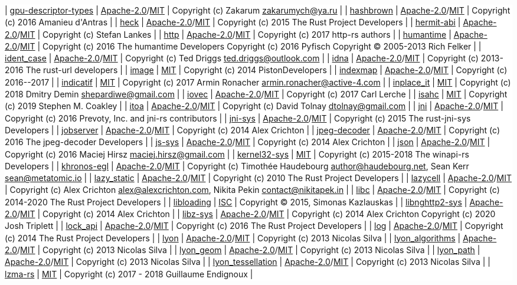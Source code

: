 | [gpu-descriptor-types](https://github.com/zakarumych/gpu-descriptor) | [Apache-2.0](#Apache-20)/[MIT](#MIT) | Copyright (c) Zakarum <zakarumych@ya.ru> | 
| [hashbrown](https://github.com/rust-lang/hashbrown) | [Apache-2.0](#Apache-20)/[MIT](#MIT) | Copyright (c) 2016 Amanieu d'Antras  | 
| [heck](https://github.com/withoutboats/heck) | [Apache-2.0](#Apache-20)/[MIT](#MIT) | Copyright (c) 2015 The Rust Project Developers  | 
| [hermit-abi](https://github.com/hermitcore/libhermit-rs) | [Apache-2.0](#Apache-20)/[MIT](#MIT) | Copyright (c) Stefan Lankes | 
| [http](https://github.com/hyperium/http) | [Apache-2.0](#Apache-20)/[MIT](#MIT) | Copyright (c) 2017 http-rs authors  | 
| [humantime](https://github.com/tailhook/humantime) | [Apache-2.0](#Apache-20)/[MIT](#MIT) | Copyright (c) 2016 The humantime Developers Copyright (c) 2016 Pyfisch Copyright © 2005-2013 Rich Felker  | 
| [ident_case](https://github.com/TedDriggs/ident_case) | [Apache-2.0](#Apache-20)/[MIT](#MIT) | Copyright (c) Ted Driggs <ted.driggs@outlook.com> | 
| [idna](https://github.com/servo/rust-url/) | [Apache-2.0](#Apache-20)/[MIT](#MIT) | Copyright (c) 2013-2016 The rust-url developers  | 
| [image](https://github.com/image-rs/image) | [MIT](#MIT) | Copyright (c) 2014 PistonDevelopers  | 
| [indexmap](https://github.com/bluss/indexmap) | [Apache-2.0](#Apache-20)/[MIT](#MIT) | Copyright (c) 2016--2017  | 
| [indicatif](https://github.com/mitsuhiko/indicatif) | [MIT](#MIT) | Copyright (c) 2017 Armin Ronacher <armin.ronacher@active-4.com>  | 
| [inplace_it](https://github.com/NotIntMan/inplace_it) | [MIT](#MIT) | Copyright (c) 2018 Dmitry Demin <shepardiwe@gmail.com>  | 
| [iovec](https://github.com/carllerche/iovec) | [Apache-2.0](#Apache-20)/[MIT](#MIT) | Copyright (c) 2017 Carl Lerche  | 
| [isahc](https://github.com/sagebind/isahc) | [MIT](#MIT) | Copyright (c) 2019 Stephen M. Coakley  | 
| [itoa](https://github.com/dtolnay/itoa) | [Apache-2.0](#Apache-20)/[MIT](#MIT) | Copyright (c) David Tolnay <dtolnay@gmail.com> | 
| [jni](https://github.com/jni-rs/jni-rs) | [Apache-2.0](#Apache-20)/[MIT](#MIT) | Copyright (c) 2016 Prevoty, Inc. and jni-rs contributors  | 
| [jni-sys](https://github.com/sfackler/rust-jni-sys) | [Apache-2.0](#Apache-20)/[MIT](#MIT) | Copyright (c) 2015 The rust-jni-sys Developers  | 
| [jobserver](https://github.com/alexcrichton/jobserver-rs) | [Apache-2.0](#Apache-20)/[MIT](#MIT) | Copyright (c) 2014 Alex Crichton  | 
| [jpeg-decoder](https://github.com/image-rs/jpeg-decoder) | [Apache-2.0](#Apache-20)/[MIT](#MIT) | Copyright (c) 2016 The jpeg-decoder Developers  | 
| [js-sys](https://github.com/rustwasm/wasm-bindgen/tree/master/crates/js-sys) | [Apache-2.0](#Apache-20)/[MIT](#MIT) | Copyright (c) 2014 Alex Crichton  | 
| [json](https://github.com/maciejhirsz/json-rust) | [Apache-2.0](#Apache-20)/[MIT](#MIT) | Copyright (c) 2016 Maciej Hirsz <maciej.hirsz@gmail.com>  | 
| [kernel32-sys](https://github.com/retep998/winapi-rs) | [MIT](#MIT) | Copyright (c) 2015-2018 The winapi-rs Developers  | 
| [khronos-egl](https://github.com/timothee-haudebourg/khronos-egl) | [Apache-2.0](#Apache-20)/[MIT](#MIT) | Copyright (c) Timothée Haudebourg <author@haudebourg.net>, Sean Kerr <sean@metatomic.io> | 
| [lazy_static](https://github.com/rust-lang-nursery/lazy-static.rs) | [Apache-2.0](#Apache-20)/[MIT](#MIT) | Copyright (c) 2010 The Rust Project Developers  | 
| [lazycell](https://github.com/indiv0/lazycell) | [Apache-2.0](#Apache-20)/[MIT](#MIT) | Copyright (c) Alex Crichton <alex@alexcrichton.com>, Nikita Pekin <contact@nikitapek.in> | 
| [libc](https://github.com/rust-lang/libc) | [Apache-2.0](#Apache-20)/[MIT](#MIT) | Copyright (c) 2014-2020 The Rust Project Developers  | 
| [libloading](https://github.com/nagisa/rust_libloading/) | [ISC](#ISC) | Copyright © 2015, Simonas Kazlauskas  | 
| [libnghttp2-sys](https://github.com/alexcrichton/nghttp2-rs) | [Apache-2.0](#Apache-20)/[MIT](#MIT) | Copyright (c) 2014 Alex Crichton  | 
| [libz-sys](https://github.com/rust-lang/libz-sys) | [Apache-2.0](#Apache-20)/[MIT](#MIT) | Copyright (c) 2014 Alex Crichton Copyright (c) 2020 Josh Triplett  | 
| [lock_api](https://github.com/Amanieu/parking_lot) | [Apache-2.0](#Apache-20)/[MIT](#MIT) | Copyright (c) 2016 The Rust Project Developers  | 
| [log](https://github.com/rust-lang/log) | [Apache-2.0](#Apache-20)/[MIT](#MIT) | Copyright (c) 2014 The Rust Project Developers  | 
| [lyon](https://github.com/nical/lyon) | [Apache-2.0](#Apache-20)/[MIT](#MIT) | Copyright (c) 2013 Nicolas Silva  | 
| [lyon_algorithms](https://github.com/nical/lyon) | [Apache-2.0](#Apache-20)/[MIT](#MIT) | Copyright (c) 2013 Nicolas Silva  | 
| [lyon_geom](https://github.com/nical/lyon) | [Apache-2.0](#Apache-20)/[MIT](#MIT) | Copyright (c) 2013 Nicolas Silva  | 
| [lyon_path](https://github.com/nical/lyon) | [Apache-2.0](#Apache-20)/[MIT](#MIT) | Copyright (c) 2013 Nicolas Silva  | 
| [lyon_tessellation](https://github.com/nical/lyon) | [Apache-2.0](#Apache-20)/[MIT](#MIT) | Copyright (c) 2013 Nicolas Silva  | 
| [lzma-rs](https://github.com/gendx/lzma-rs) | [MIT](#MIT) | Copyright (c) 2017 - 2018  Guillaume Endignoux  | 